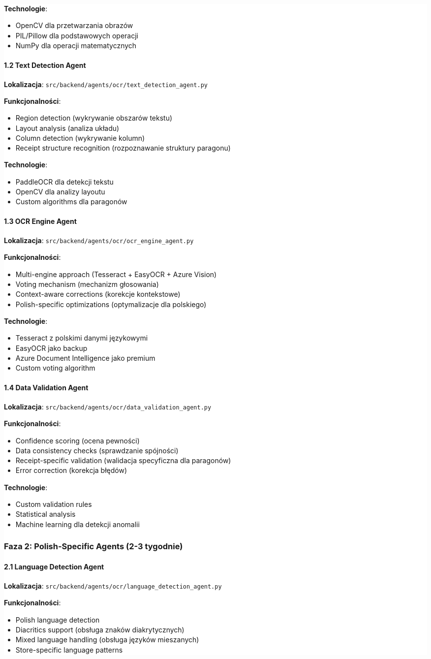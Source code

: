 **Technologie**:
- OpenCV dla przetwarzania obrazów
- PIL/Pillow dla podstawowych operacji
- NumPy dla operacji matematycznych

#### 1.2 Text Detection Agent
**Lokalizacja**: `src/backend/agents/ocr/text_detection_agent.py`

**Funkcjonalności**:
- Region detection (wykrywanie obszarów tekstu)
- Layout analysis (analiza układu)
- Column detection (wykrywanie kolumn)
- Receipt structure recognition (rozpoznawanie struktury paragonu)

**Technologie**:
- PaddleOCR dla detekcji tekstu
- OpenCV dla analizy layoutu
- Custom algorithms dla paragonów

#### 1.3 OCR Engine Agent
**Lokalizacja**: `src/backend/agents/ocr/ocr_engine_agent.py`

**Funkcjonalności**:
- Multi-engine approach (Tesseract + EasyOCR + Azure Vision)
- Voting mechanism (mechanizm głosowania)
- Context-aware corrections (korekcje kontekstowe)
- Polish-specific optimizations (optymalizacje dla polskiego)

**Technologie**:
- Tesseract z polskimi danymi językowymi
- EasyOCR jako backup
- Azure Document Intelligence jako premium
- Custom voting algorithm

#### 1.4 Data Validation Agent
**Lokalizacja**: `src/backend/agents/ocr/data_validation_agent.py`

**Funkcjonalności**:
- Confidence scoring (ocena pewności)
- Data consistency checks (sprawdzanie spójności)
- Receipt-specific validation (walidacja specyficzna dla paragonów)
- Error correction (korekcja błędów)

**Technologie**:
- Custom validation rules
- Statistical analysis
- Machine learning dla detekcji anomalii

### Faza 2: Polish-Specific Agents (2-3 tygodnie)

#### 2.1 Language Detection Agent
**Lokalizacja**: `src/backend/agents/ocr/language_detection_agent.py`

**Funkcjonalności**:
- Polish language detection
- Diacritics support (obsługa znaków diakrytycznych)
- Mixed language handling (obsługa języków mieszanych)
- Store-specific language patterns
